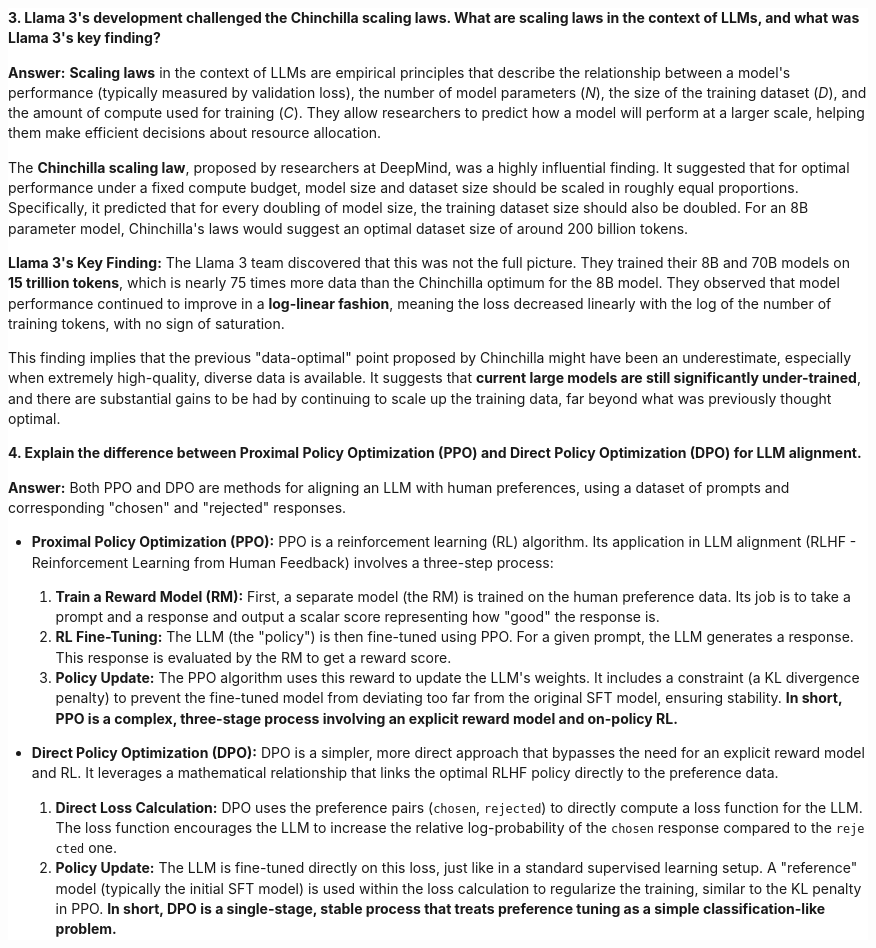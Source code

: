 **3. Llama 3's development challenged the Chinchilla scaling laws. What are scaling laws in the context of LLMs, and what was Llama 3's key finding?**

**Answer:**
**Scaling laws** in the context of LLMs are empirical principles that describe the relationship between a model's performance (typically measured by validation loss), the number of model parameters ($N$), the size of the training dataset ($D$), and the amount of compute used for training ($C$). They allow researchers to predict how a model will perform at a larger scale, helping them make efficient decisions about resource allocation.

The **Chinchilla scaling law**, proposed by researchers at DeepMind, was a highly influential finding. It suggested that for optimal performance under a fixed compute budget, model size and dataset size should be scaled in roughly equal proportions. Specifically, it predicted that for every doubling of model size, the training dataset size should also be doubled. For an 8B parameter model, Chinchilla's laws would suggest an optimal dataset size of around 200 billion tokens.

**Llama 3's Key Finding:** The Llama 3 team discovered that this was not the full picture. They trained their 8B and 70B models on **15 trillion tokens**, which is nearly 75 times more data than the Chinchilla optimum for the 8B model. They observed that model performance continued to improve in a **log-linear fashion**, meaning the loss decreased linearly with the log of the number of training tokens, with no sign of saturation.

This finding implies that the previous "data-optimal" point proposed by Chinchilla might have been an underestimate, especially when extremely high-quality, diverse data is available. It suggests that **current large models are still significantly under-trained**, and there are substantial gains to be had by continuing to scale up the training data, far beyond what was previously thought optimal.

**4. Explain the difference between Proximal Policy Optimization (PPO) and Direct Policy Optimization (DPO) for LLM alignment.**

**Answer:**
Both PPO and DPO are methods for aligning an LLM with human preferences, using a dataset of prompts and corresponding "chosen" and "rejected" responses.

*   **Proximal Policy Optimization (PPO):** PPO is a reinforcement learning (RL) algorithm. Its application in LLM alignment (RLHF - Reinforcement Learning from Human Feedback) involves a three-step process:
    1.  **Train a Reward Model (RM):** First, a separate model (the RM) is trained on the human preference data. Its job is to take a prompt and a response and output a scalar score representing how "good" the response is.
    2.  **RL Fine-Tuning:** The LLM (the "policy") is then fine-tuned using PPO. For a given prompt, the LLM generates a response. This response is evaluated by the RM to get a reward score.
    3.  **Policy Update:** The PPO algorithm uses this reward to update the LLM's weights. It includes a constraint (a KL divergence penalty) to prevent the fine-tuned model from deviating too far from the original SFT model, ensuring stability.
    **In short, PPO is a complex, three-stage process involving an explicit reward model and on-policy RL.**

*   **Direct Policy Optimization (DPO):** DPO is a simpler, more direct approach that bypasses the need for an explicit reward model and RL. It leverages a mathematical relationship that links the optimal RLHF policy directly to the preference data.
    1.  **Direct Loss Calculation:** DPO uses the preference pairs (`chosen`, `rejected`) to directly compute a loss function for the LLM. The loss function encourages the LLM to increase the relative log-probability of the `chosen` response compared to the `rejected` one.
    2.  **Policy Update:** The LLM is fine-tuned directly on this loss, just like in a standard supervised learning setup. A "reference" model (typically the initial SFT model) is used within the loss calculation to regularize the training, similar to the KL penalty in PPO.
    **In short, DPO is a single-stage, stable process that treats preference tuning as a simple classification-like problem.**
